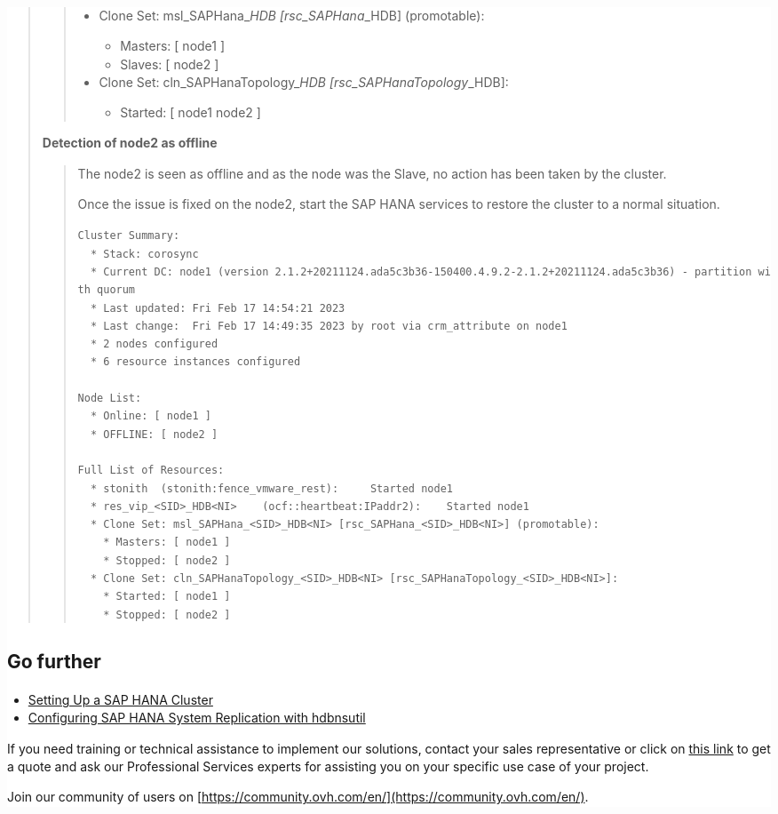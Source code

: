 >>   * Clone Set: msl_SAPHana_<SID>_HDB<NI> [rsc_SAPHana_<SID>_HDB<NI>] (promotable):
>>     * Masters: [ node1 ]
>>     * Slaves: [ node2 ]
>>   * Clone Set: cln_SAPHanaTopology_<SID>_HDB<NI> [rsc_SAPHanaTopology_<SID>_HDB<NI>]:
>>     * Started: [ node1 node2 ]
>> ```
>>
> **Detection of node2 as offline**
>>
>> The node2 is seen as offline and as the node was the Slave, no action has been taken by the cluster.
>>
>> Once the issue is fixed on the node2, start the SAP HANA services to restore the cluster to a normal situation.
>>
>> ```console
>> Cluster Summary:
>>   * Stack: corosync
>>   * Current DC: node1 (version 2.1.2+20211124.ada5c3b36-150400.4.9.2-2.1.2+20211124.ada5c3b36) - partition with quorum
>>   * Last updated: Fri Feb 17 14:54:21 2023
>>   * Last change:  Fri Feb 17 14:49:35 2023 by root via crm_attribute on node1
>>   * 2 nodes configured
>>   * 6 resource instances configured
>> 
>> Node List:
>>   * Online: [ node1 ]
>>   * OFFLINE: [ node2 ]
>> 
>> Full List of Resources:
>>   * stonith	(stonith:fence_vmware_rest):	 Started node1
>>   * res_vip_<SID>_HDB<NI>	(ocf::heartbeat:IPaddr2):	 Started node1
>>   * Clone Set: msl_SAPHana_<SID>_HDB<NI> [rsc_SAPHana_<SID>_HDB<NI>] (promotable):
>>     * Masters: [ node1 ]
>>     * Stopped: [ node2 ]
>>   * Clone Set: cln_SAPHanaTopology_<SID>_HDB<NI> [rsc_SAPHanaTopology_<SID>_HDB<NI>]:
>>     * Started: [ node1 ]
>>     * Stopped: [ node2 ]
>> ```
>>

## Go further

- [Setting Up a SAP HANA Cluster](https://documentation.suse.com/sles-sap/15-SP1/html/SLES4SAP-guide/cha-s4s-cluster.html)
- [Configuring SAP HANA System Replication with hdbnsutil](https://help.sap.com/docs/SAP_HANA_PLATFORM/4e9b18c116aa42fc84c7dbfd02111aba/2dd26de6360046309e1579accbd9e527.html)

If you need training or technical assistance to implement our solutions, contact your sales representative or click on [this link](https://www.ovhcloud.com/en-ie/professional-services/) to get a quote and ask our Professional Services experts for assisting you on your specific use case of your project.

Join our community of users on [https://community.ovh.com/en/](https://community.ovh.com/en/).
